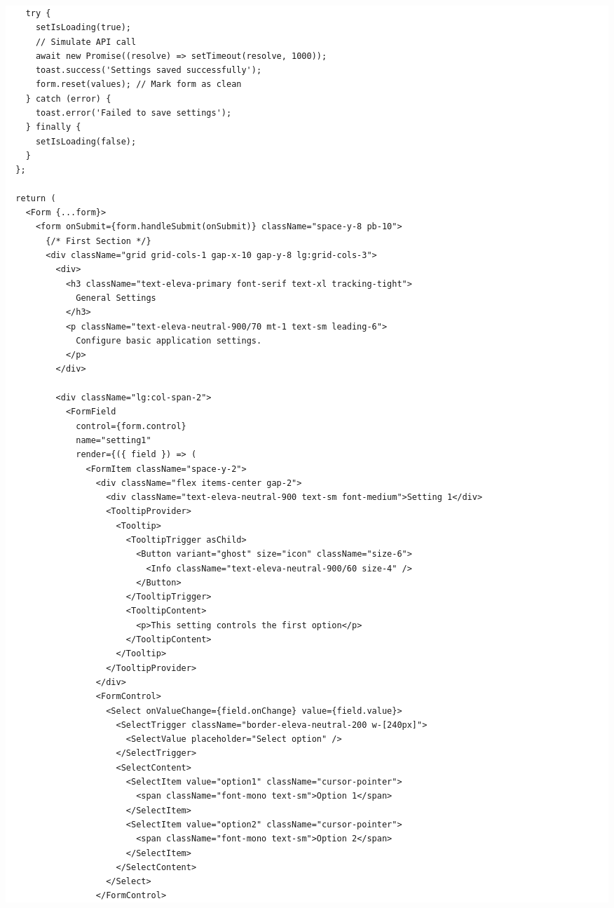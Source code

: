 ```tsx
    try {
      setIsLoading(true);
      // Simulate API call
      await new Promise((resolve) => setTimeout(resolve, 1000));
      toast.success('Settings saved successfully');
      form.reset(values); // Mark form as clean
    } catch (error) {
      toast.error('Failed to save settings');
    } finally {
      setIsLoading(false);
    }
  };

  return (
    <Form {...form}>
      <form onSubmit={form.handleSubmit(onSubmit)} className="space-y-8 pb-10">
        {/* First Section */}
        <div className="grid grid-cols-1 gap-x-10 gap-y-8 lg:grid-cols-3">
          <div>
            <h3 className="text-eleva-primary font-serif text-xl tracking-tight">
              General Settings
            </h3>
            <p className="text-eleva-neutral-900/70 mt-1 text-sm leading-6">
              Configure basic application settings.
            </p>
          </div>

          <div className="lg:col-span-2">
            <FormField
              control={form.control}
              name="setting1"
              render={({ field }) => (
                <FormItem className="space-y-2">
                  <div className="flex items-center gap-2">
                    <div className="text-eleva-neutral-900 text-sm font-medium">Setting 1</div>
                    <TooltipProvider>
                      <Tooltip>
                        <TooltipTrigger asChild>
                          <Button variant="ghost" size="icon" className="size-6">
                            <Info className="text-eleva-neutral-900/60 size-4" />
                          </Button>
                        </TooltipTrigger>
                        <TooltipContent>
                          <p>This setting controls the first option</p>
                        </TooltipContent>
                      </Tooltip>
                    </TooltipProvider>
                  </div>
                  <FormControl>
                    <Select onValueChange={field.onChange} value={field.value}>
                      <SelectTrigger className="border-eleva-neutral-200 w-[240px]">
                        <SelectValue placeholder="Select option" />
                      </SelectTrigger>
                      <SelectContent>
                        <SelectItem value="option1" className="cursor-pointer">
                          <span className="font-mono text-sm">Option 1</span>
                        </SelectItem>
                        <SelectItem value="option2" className="cursor-pointer">
                          <span className="font-mono text-sm">Option 2</span>
                        </SelectItem>
                      </SelectContent>
                    </Select>
                  </FormControl>
```